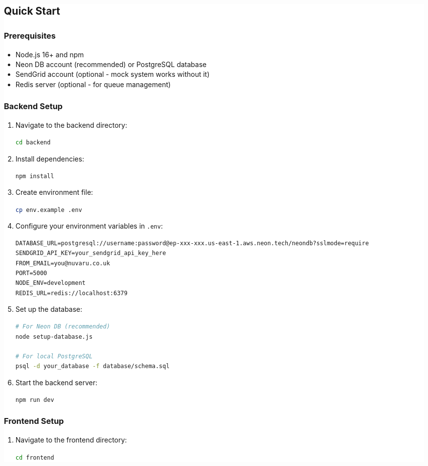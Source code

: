 ## Quick Start

### Prerequisites
- Node.js 16+ and npm
- Neon DB account (recommended) or PostgreSQL database
- SendGrid account (optional - mock system works without it)
- Redis server (optional - for queue management)

### Backend Setup

1. Navigate to the backend directory:
   ```bash
   cd backend
   ```

2. Install dependencies:
   ```bash
   npm install
   ```

3. Create environment file:
   ```bash
   cp env.example .env
   ```

4. Configure your environment variables in `.env`:
   ```env
   DATABASE_URL=postgresql://username:password@ep-xxx-xxx.us-east-1.aws.neon.tech/neondb?sslmode=require
   SENDGRID_API_KEY=your_sendgrid_api_key_here
   FROM_EMAIL=you@nuvaru.co.uk
   PORT=5000
   NODE_ENV=development
   REDIS_URL=redis://localhost:6379
   ```

5. Set up the database:
   ```bash
   # For Neon DB (recommended)
   node setup-database.js
   
   # For local PostgreSQL
   psql -d your_database -f database/schema.sql
   ```

6. Start the backend server:
   ```bash
   npm run dev
   ```

### Frontend Setup

1. Navigate to the frontend directory:
   ```bash
   cd frontend
   ```
